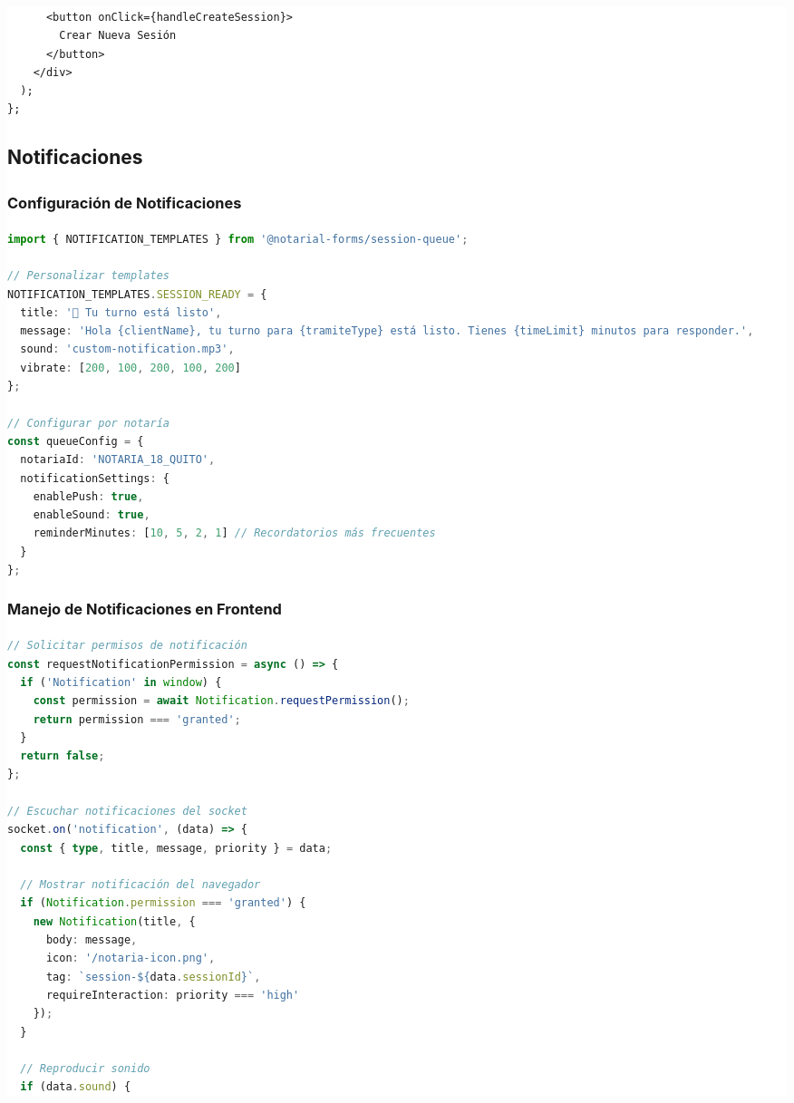 ```tsx
      <button onClick={handleCreateSession}>
        Crear Nueva Sesión
      </button>
    </div>
  );
};
```

## Notificaciones

### Configuración de Notificaciones

```typescript
import { NOTIFICATION_TEMPLATES } from '@notarial-forms/session-queue';

// Personalizar templates
NOTIFICATION_TEMPLATES.SESSION_READY = {
  title: '🔔 Tu turno está listo',
  message: 'Hola {clientName}, tu turno para {tramiteType} está listo. Tienes {timeLimit} minutos para responder.',
  sound: 'custom-notification.mp3',
  vibrate: [200, 100, 200, 100, 200]
};

// Configurar por notaría
const queueConfig = {
  notariaId: 'NOTARIA_18_QUITO',
  notificationSettings: {
    enablePush: true,
    enableSound: true,
    reminderMinutes: [10, 5, 2, 1] // Recordatorios más frecuentes
  }
};
```

### Manejo de Notificaciones en Frontend

```typescript
// Solicitar permisos de notificación
const requestNotificationPermission = async () => {
  if ('Notification' in window) {
    const permission = await Notification.requestPermission();
    return permission === 'granted';
  }
  return false;
};

// Escuchar notificaciones del socket
socket.on('notification', (data) => {
  const { type, title, message, priority } = data;
  
  // Mostrar notificación del navegador
  if (Notification.permission === 'granted') {
    new Notification(title, {
      body: message,
      icon: '/notaria-icon.png',
      tag: `session-${data.sessionId}`,
      requireInteraction: priority === 'high'
    });
  }

  // Reproducir sonido
  if (data.sound) {
```